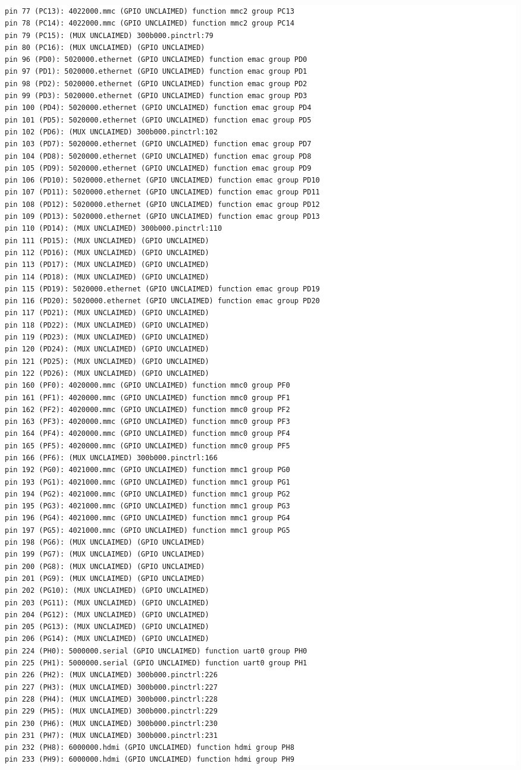 ```
pin 77 (PC13): 4022000.mmc (GPIO UNCLAIMED) function mmc2 group PC13
pin 78 (PC14): 4022000.mmc (GPIO UNCLAIMED) function mmc2 group PC14
pin 79 (PC15): (MUX UNCLAIMED) 300b000.pinctrl:79
pin 80 (PC16): (MUX UNCLAIMED) (GPIO UNCLAIMED)
pin 96 (PD0): 5020000.ethernet (GPIO UNCLAIMED) function emac group PD0
pin 97 (PD1): 5020000.ethernet (GPIO UNCLAIMED) function emac group PD1
pin 98 (PD2): 5020000.ethernet (GPIO UNCLAIMED) function emac group PD2
pin 99 (PD3): 5020000.ethernet (GPIO UNCLAIMED) function emac group PD3
pin 100 (PD4): 5020000.ethernet (GPIO UNCLAIMED) function emac group PD4
pin 101 (PD5): 5020000.ethernet (GPIO UNCLAIMED) function emac group PD5
pin 102 (PD6): (MUX UNCLAIMED) 300b000.pinctrl:102
pin 103 (PD7): 5020000.ethernet (GPIO UNCLAIMED) function emac group PD7
pin 104 (PD8): 5020000.ethernet (GPIO UNCLAIMED) function emac group PD8
pin 105 (PD9): 5020000.ethernet (GPIO UNCLAIMED) function emac group PD9
pin 106 (PD10): 5020000.ethernet (GPIO UNCLAIMED) function emac group PD10
pin 107 (PD11): 5020000.ethernet (GPIO UNCLAIMED) function emac group PD11
pin 108 (PD12): 5020000.ethernet (GPIO UNCLAIMED) function emac group PD12
pin 109 (PD13): 5020000.ethernet (GPIO UNCLAIMED) function emac group PD13
pin 110 (PD14): (MUX UNCLAIMED) 300b000.pinctrl:110
pin 111 (PD15): (MUX UNCLAIMED) (GPIO UNCLAIMED)
pin 112 (PD16): (MUX UNCLAIMED) (GPIO UNCLAIMED)
pin 113 (PD17): (MUX UNCLAIMED) (GPIO UNCLAIMED)
pin 114 (PD18): (MUX UNCLAIMED) (GPIO UNCLAIMED)
pin 115 (PD19): 5020000.ethernet (GPIO UNCLAIMED) function emac group PD19
pin 116 (PD20): 5020000.ethernet (GPIO UNCLAIMED) function emac group PD20
pin 117 (PD21): (MUX UNCLAIMED) (GPIO UNCLAIMED)
pin 118 (PD22): (MUX UNCLAIMED) (GPIO UNCLAIMED)
pin 119 (PD23): (MUX UNCLAIMED) (GPIO UNCLAIMED)
pin 120 (PD24): (MUX UNCLAIMED) (GPIO UNCLAIMED)
pin 121 (PD25): (MUX UNCLAIMED) (GPIO UNCLAIMED)
pin 122 (PD26): (MUX UNCLAIMED) (GPIO UNCLAIMED)
pin 160 (PF0): 4020000.mmc (GPIO UNCLAIMED) function mmc0 group PF0
pin 161 (PF1): 4020000.mmc (GPIO UNCLAIMED) function mmc0 group PF1
pin 162 (PF2): 4020000.mmc (GPIO UNCLAIMED) function mmc0 group PF2
pin 163 (PF3): 4020000.mmc (GPIO UNCLAIMED) function mmc0 group PF3
pin 164 (PF4): 4020000.mmc (GPIO UNCLAIMED) function mmc0 group PF4
pin 165 (PF5): 4020000.mmc (GPIO UNCLAIMED) function mmc0 group PF5
pin 166 (PF6): (MUX UNCLAIMED) 300b000.pinctrl:166
pin 192 (PG0): 4021000.mmc (GPIO UNCLAIMED) function mmc1 group PG0
pin 193 (PG1): 4021000.mmc (GPIO UNCLAIMED) function mmc1 group PG1
pin 194 (PG2): 4021000.mmc (GPIO UNCLAIMED) function mmc1 group PG2
pin 195 (PG3): 4021000.mmc (GPIO UNCLAIMED) function mmc1 group PG3
pin 196 (PG4): 4021000.mmc (GPIO UNCLAIMED) function mmc1 group PG4
pin 197 (PG5): 4021000.mmc (GPIO UNCLAIMED) function mmc1 group PG5
pin 198 (PG6): (MUX UNCLAIMED) (GPIO UNCLAIMED)
pin 199 (PG7): (MUX UNCLAIMED) (GPIO UNCLAIMED)
pin 200 (PG8): (MUX UNCLAIMED) (GPIO UNCLAIMED)
pin 201 (PG9): (MUX UNCLAIMED) (GPIO UNCLAIMED)
pin 202 (PG10): (MUX UNCLAIMED) (GPIO UNCLAIMED)
pin 203 (PG11): (MUX UNCLAIMED) (GPIO UNCLAIMED)
pin 204 (PG12): (MUX UNCLAIMED) (GPIO UNCLAIMED)
pin 205 (PG13): (MUX UNCLAIMED) (GPIO UNCLAIMED)
pin 206 (PG14): (MUX UNCLAIMED) (GPIO UNCLAIMED)
pin 224 (PH0): 5000000.serial (GPIO UNCLAIMED) function uart0 group PH0
pin 225 (PH1): 5000000.serial (GPIO UNCLAIMED) function uart0 group PH1
pin 226 (PH2): (MUX UNCLAIMED) 300b000.pinctrl:226
pin 227 (PH3): (MUX UNCLAIMED) 300b000.pinctrl:227
pin 228 (PH4): (MUX UNCLAIMED) 300b000.pinctrl:228
pin 229 (PH5): (MUX UNCLAIMED) 300b000.pinctrl:229
pin 230 (PH6): (MUX UNCLAIMED) 300b000.pinctrl:230
pin 231 (PH7): (MUX UNCLAIMED) 300b000.pinctrl:231
pin 232 (PH8): 6000000.hdmi (GPIO UNCLAIMED) function hdmi group PH8
pin 233 (PH9): 6000000.hdmi (GPIO UNCLAIMED) function hdmi group PH9
```